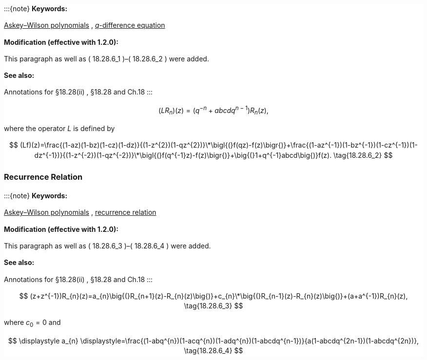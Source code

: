 :::{note}
**Keywords:**

[Askey–Wilson polynomials](http://dlmf.nist.gov/search/search?q=Askey%E2%80%93Wilson%20polynomials) , [$q$-difference equation](http://dlmf.nist.gov/search/search?q=q-difference%20equation)

**Modification (effective with 1.2.0):**

This paragraph as well as ( 18.28.6_1 )–( 18.28.6_2 ) were added.

**See also:**

Annotations for §18.28(ii) , §18.28 and Ch.18
:::


<a id="E6_1"></a>
$$
(LR_{n})(z)=(q^{-n}+abcdq^{n-1})R_{n}(z), \tag{18.28.6_1}
$$

where the operator $L$ is defined by


<a id="E6_2"></a>
$$
(Lf)(z)=\frac{(1-az)(1-bz)(1-cz)(1-dz)}{(1-z^{2})(1-qz^{2})}\*\bigl{(}f(qz)-f(z)\bigr{)}+\frac{(1-az^{-1})(1-bz^{-1})(1-cz^{-1})(1-dz^{-1})}{(1-z^{-2})(1-qz^{-2})}\*\bigl{(}f(q^{-1}z)-f(z)\bigr{)}+\big{(}1+q^{-1}abcd\big{)}f(z). \tag{18.28.6_2}
$$


### Recurrence Relation

:::{note}
**Keywords:**

[Askey–Wilson polynomials](http://dlmf.nist.gov/search/search?q=Askey%E2%80%93Wilson%20polynomials) , [recurrence relation](http://dlmf.nist.gov/search/search?q=recurrence%20relation)

**Modification (effective with 1.2.0):**

This paragraph as well as ( 18.28.6_3 )–( 18.28.6_4 ) were added.

**See also:**

Annotations for §18.28(ii) , §18.28 and Ch.18
:::


<a id="E6_3"></a>
$$
(z+z^{-1})R_{n}(z)=a_{n}\big{(}R_{n+1}(z)-R_{n}(z)\big{)}+c_{n}\*\big{(}R_{n-1}(z)-R_{n}(z)\big{)}+(a+a^{-1})R_{n}(z), \tag{18.28.6_3}
$$

where $c_{0}=0$ and

<a id="E6_4"></a>

<a id="Ex1"></a>
$$
\displaystyle a_{n} \displaystyle=\frac{(1-abq^{n})(1-acq^{n})(1-adq^{n})(1-abcdq^{n-1})}{a(1-abcdq^{2n-1})(1-abcdq^{2n})}, \tag{18.28.6_4}
$$
